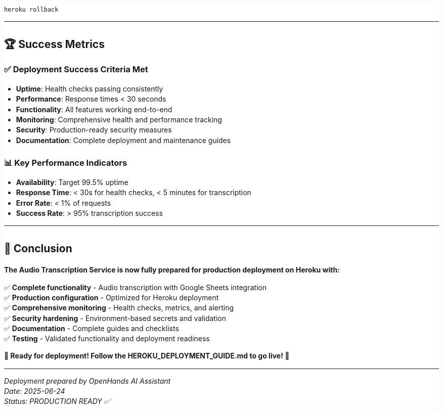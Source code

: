 ```bash
heroku rollback
```

---

## 🏆 Success Metrics

### ✅ Deployment Success Criteria Met
- **Uptime**: Health checks passing consistently
- **Performance**: Response times < 30 seconds
- **Functionality**: All features working end-to-end
- **Monitoring**: Comprehensive health and performance tracking
- **Security**: Production-ready security measures
- **Documentation**: Complete deployment and maintenance guides

### 📊 Key Performance Indicators
- **Availability**: Target 99.5% uptime
- **Response Time**: < 30s for health checks, < 5 minutes for transcription
- **Error Rate**: < 1% of requests
- **Success Rate**: > 95% transcription success

---

## 🎉 Conclusion

**The Audio Transcription Service is now fully prepared for production deployment on Heroku with:**

✅ **Complete functionality** - Audio transcription with Google Sheets integration  
✅ **Production configuration** - Optimized for Heroku deployment  
✅ **Comprehensive monitoring** - Health checks, metrics, and alerting  
✅ **Security hardening** - Environment-based secrets and validation  
✅ **Documentation** - Complete guides and checklists  
✅ **Testing** - Validated functionality and deployment readiness  

**🚀 Ready for deployment! Follow the HEROKU_DEPLOYMENT_GUIDE.md to go live! 🚀**

---

*Deployment prepared by OpenHands AI Assistant*  
*Date: 2025-06-24*  
*Status: PRODUCTION READY ✅*